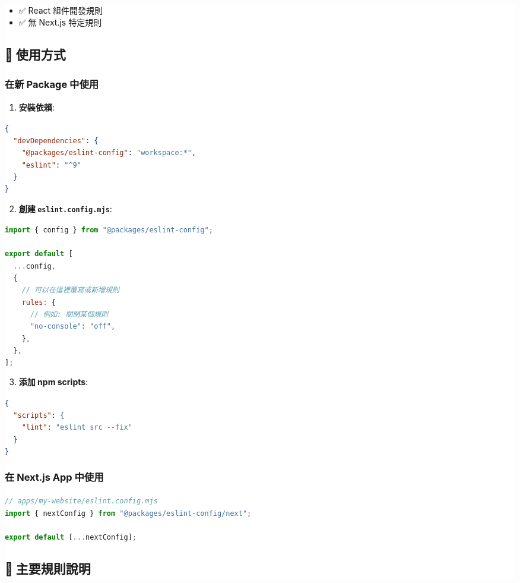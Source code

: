 - ✅ React 組件開發規則
- ✅ 無 Next.js 特定規則

## 🚀 使用方式

### 在新 Package 中使用

1. **安裝依賴**:

```json
{
  "devDependencies": {
    "@packages/eslint-config": "workspace:*",
    "eslint": "^9"
  }
}
```

2. **創建 `eslint.config.mjs`**:

```javascript
import { config } from "@packages/eslint-config";

export default [
  ...config,
  {
    // 可以在這裡覆寫或新增規則
    rules: {
      // 例如: 關閉某個規則
      "no-console": "off",
    },
  },
];
```

3. **添加 npm scripts**:

```json
{
  "scripts": {
    "lint": "eslint src --fix"
  }
}
```

### 在 Next.js App 中使用

```javascript
// apps/my-website/eslint.config.mjs
import { nextConfig } from "@packages/eslint-config/next";

export default [...nextConfig];
```

## 🔧 主要規則說明
